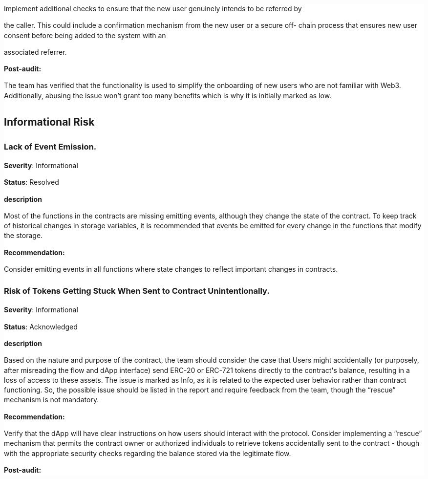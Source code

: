 Implement additional checks to ensure that the new user genuinely intends to be referred by

the caller. This could include a confirmation mechanism from the new user or a secure off-
chain process that ensures new user consent before being added to the system with an

associated referrer.

**Post-audit:**

The team has verified that the functionality is used to simplify the onboarding of new users
who are not familiar with Web3. Additionally, abusing the issue won’t grant too many benefits
which is why it is initially marked as low.

## Informational Risk

### Lack of Event Emission.

**Severity**: Informational

**Status**: Resolved

**description**

Most of the functions in the contracts are missing emitting events, although they change the
state of the contract.
To keep track of historical changes in storage variables, it is recommended that events be
emitted for every change in the functions that modify the storage.

**Recommendation:**

Consider emitting events in all functions where state changes to reflect important changes in
contracts.

### Risk of Tokens Getting Stuck When Sent to Contract Unintentionally.

**Severity**: Informational

**Status**: Acknowledged

**description**

Based on the nature and purpose of the contract, the team should consider the case that
Users might accidentally (or purposely, after misreading the flow and dApp interface) send
ERC-20 or ERC-721 tokens directly to the contract's balance, resulting in a loss of access to
these assets.
The issue is marked as Info, as it is related to the expected user behavior rather than
contract functioning. So, the possible issue should be listed in the report and require
feedback from the team, though the “rescue” mechanism is not mandatory.

**Recommendation:**

Verify that the dApp will have clear instructions on how users should interact with the
protocol. Consider implementing a “rescue” mechanism that permits the contract owner or
authorized individuals to retrieve tokens accidentally sent to the contract - though with the
appropriate security checks regarding the balance stored via the legitimate flow.

**Post-audit:**
